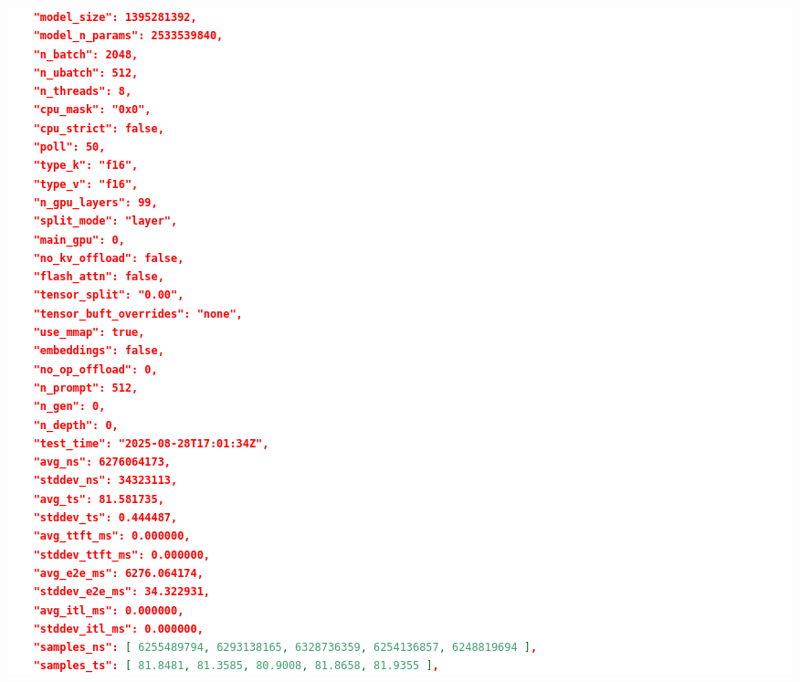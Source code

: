 ```json
    "model_size": 1395281392,                                                                                                                                     
    "model_n_params": 2533539840,                                                                                                                                 
    "n_batch": 2048,                                                                                                                                              
    "n_ubatch": 512,                                                                                                                                              
    "n_threads": 8,                                                                                                                                               
    "cpu_mask": "0x0",                                                                                                                                            
    "cpu_strict": false,                                                                                                                                          
    "poll": 50,                                                                                                                                                   
    "type_k": "f16",                                                                                                                                              
    "type_v": "f16",                                                                                                                                              
    "n_gpu_layers": 99,                                                                                                                                           
    "split_mode": "layer",                                                                                                                                        
    "main_gpu": 0,                                                                                                                                                
    "no_kv_offload": false,                                                                                                                                       
    "flash_attn": false,                                                                                                                                          
    "tensor_split": "0.00",                                                                                                                                       
    "tensor_buft_overrides": "none",                                                                                                                              
    "use_mmap": true,                                                                                                                                             
    "embeddings": false,                                                                                                                                          
    "no_op_offload": 0,                                                                                                                                           
    "n_prompt": 512,                                                                                                                                              
    "n_gen": 0,                                                                                                                                                   
    "n_depth": 0,                                                                                                                                                 
    "test_time": "2025-08-28T17:01:34Z",                                                                                                                          
    "avg_ns": 6276064173,                                                                                                                                         
    "stddev_ns": 34323113,                                                                                                                                        
    "avg_ts": 81.581735,                                                                                                                                          
    "stddev_ts": 0.444487,
    "avg_ttft_ms": 0.000000,
    "stddev_ttft_ms": 0.000000,
    "avg_e2e_ms": 6276.064174,
    "stddev_e2e_ms": 34.322931,
    "avg_itl_ms": 0.000000,
    "stddev_itl_ms": 0.000000,
    "samples_ns": [ 6255489794, 6293138165, 6328736359, 6254136857, 6248819694 ], 
    "samples_ts": [ 81.8481, 81.3585, 80.9008, 81.8658, 81.9355 ],
```